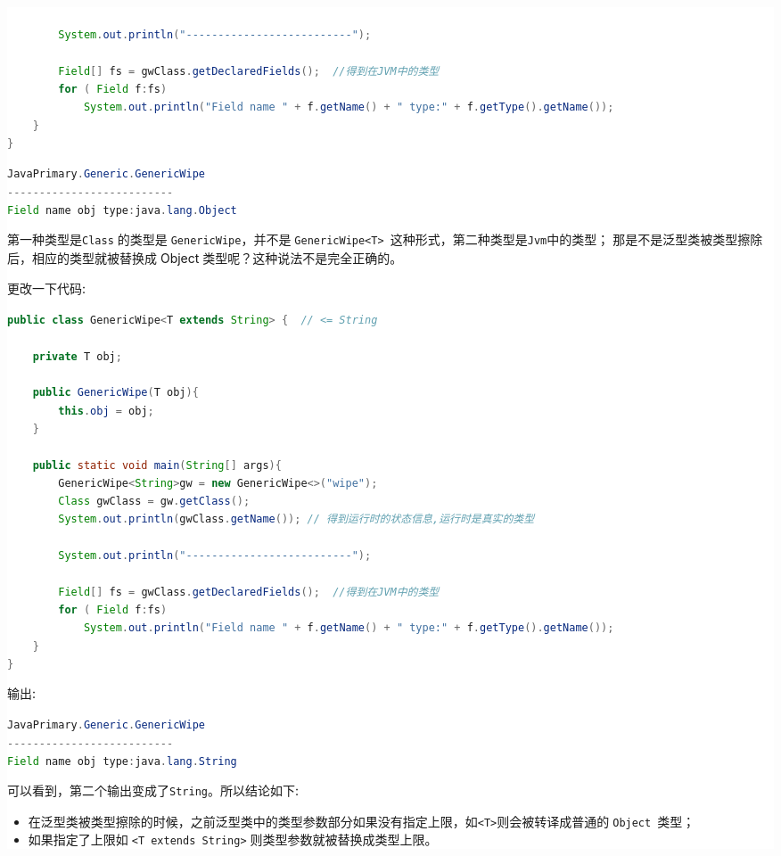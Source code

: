 ```java

        System.out.println("--------------------------");

        Field[] fs = gwClass.getDeclaredFields();  //得到在JVM中的类型 
        for ( Field f:fs)
            System.out.println("Field name " + f.getName() + " type:" + f.getType().getName());
    }
}

```

```java
JavaPrimary.Generic.GenericWipe
--------------------------
Field name obj type:java.lang.Object
```
第一种类型是`Class` 的类型是 `GenericWipe`，并不是 `GenericWipe<T> `这种形式，第二种类型是`Jvm`中的类型；
那是不是泛型类被类型擦除后，相应的类型就被替换成 Object 类型呢？这种说法不是完全正确的。


更改一下代码: 
```java
public class GenericWipe<T extends String> {  // <= String

    private T obj;

    public GenericWipe(T obj){
        this.obj = obj;
    }

    public static void main(String[] args){
        GenericWipe<String>gw = new GenericWipe<>("wipe");
        Class gwClass = gw.getClass();
        System.out.println(gwClass.getName()); // 得到运行时的状态信息,运行时是真实的类型

        System.out.println("--------------------------");

        Field[] fs = gwClass.getDeclaredFields();  //得到在JVM中的类型
        for ( Field f:fs)
            System.out.println("Field name " + f.getName() + " type:" + f.getType().getName());
    }
}
```
输出: 

```java
JavaPrimary.Generic.GenericWipe
--------------------------
Field name obj type:java.lang.String
```
可以看到，第二个输出变成了`String`。所以结论如下: 

* 在泛型类被类型擦除的时候，之前泛型类中的类型参数部分如果没有指定上限，如` <T> `则会被转译成普通的 `Object `类型；
*  如果指定了上限如 `<T extends String>` 则类型参数就被替换成类型上限。

